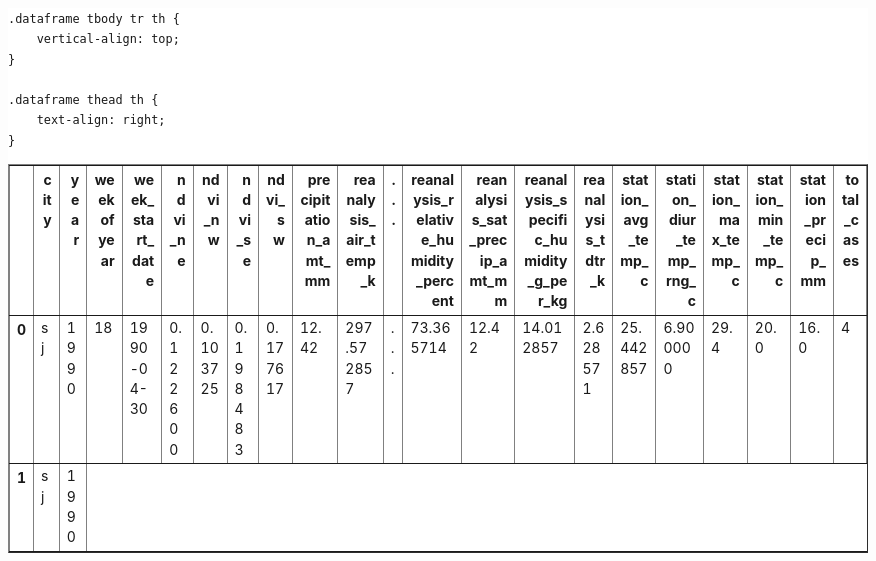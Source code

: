    .dataframe tbody tr th {
        vertical-align: top;
    }

    .dataframe thead th {
        text-align: right;
    }
</style>
<table border="1" class="dataframe">
  <thead>
    <tr style="text-align: right;">
      <th></th>
      <th>city</th>
      <th>year</th>
      <th>weekofyear</th>
      <th>week_start_date</th>
      <th>ndvi_ne</th>
      <th>ndvi_nw</th>
      <th>ndvi_se</th>
      <th>ndvi_sw</th>
      <th>precipitation_amt_mm</th>
      <th>reanalysis_air_temp_k</th>
      <th>...</th>
      <th>reanalysis_relative_humidity_percent</th>
      <th>reanalysis_sat_precip_amt_mm</th>
      <th>reanalysis_specific_humidity_g_per_kg</th>
      <th>reanalysis_tdtr_k</th>
      <th>station_avg_temp_c</th>
      <th>station_diur_temp_rng_c</th>
      <th>station_max_temp_c</th>
      <th>station_min_temp_c</th>
      <th>station_precip_mm</th>
      <th>total_cases</th>
    </tr>
  </thead>
  <tbody>
    <tr>
      <th>0</th>
      <td>sj</td>
      <td>1990</td>
      <td>18</td>
      <td>1990-04-30</td>
      <td>0.122600</td>
      <td>0.103725</td>
      <td>0.198483</td>
      <td>0.177617</td>
      <td>12.42</td>
      <td>297.572857</td>
      <td>...</td>
      <td>73.365714</td>
      <td>12.42</td>
      <td>14.012857</td>
      <td>2.628571</td>
      <td>25.442857</td>
      <td>6.900000</td>
      <td>29.4</td>
      <td>20.0</td>
      <td>16.0</td>
      <td>4</td>
    </tr>
    <tr>
      <th>1</th>
      <td>sj</td>
      <td>1990</td>